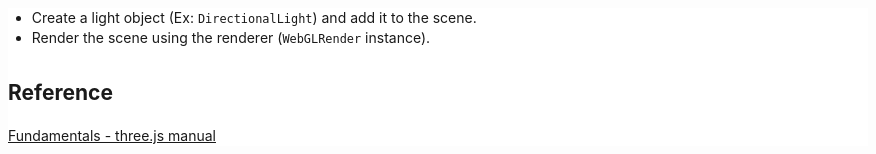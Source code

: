   - Create a light object (Ex: `DirectionalLight`) and add it to the scene.
  - Render the scene using the renderer (`WebGLRender` instance).

## Reference
[Fundamentals - three.js manual](https://threejs.org/manual/#en/fundamentals)  
